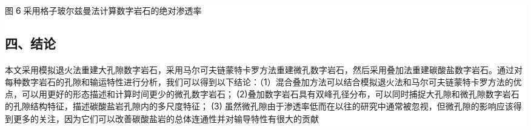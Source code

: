 图 6 采用格子玻尔兹曼法计算数字岩石的绝对渗透率

## 四、结论

本文采用模拟退火法重建大孔隙数字岩石，采用马尔可夫链蒙特卡罗方法重建微孔数字岩石，然后采用叠加法重建碳酸盐数字岩石。通过对每种数字岩石的孔隙和输运特性进行分析，我们可以得到以下结论：（1）混合叠加方法可以结合模拟退火法和马尔可夫链蒙特卡罗方法的优点，可以用更好的形态描述和计算时间更少的微孔数字岩石； (2)叠加数字岩石具有双峰孔径分布，可以同时捕捉大孔隙和微孔隙数字岩石的孔隙结构特征，描述碳酸盐岩孔隙内的多尺度特征； (3) 虽然微孔隙由于渗透率低而在以往的研究中通常被忽视，但微孔隙的影响应该得到更多的关注，因为它们可以改善碳酸盐岩的总体连通性并对输导特性有很大的贡献
